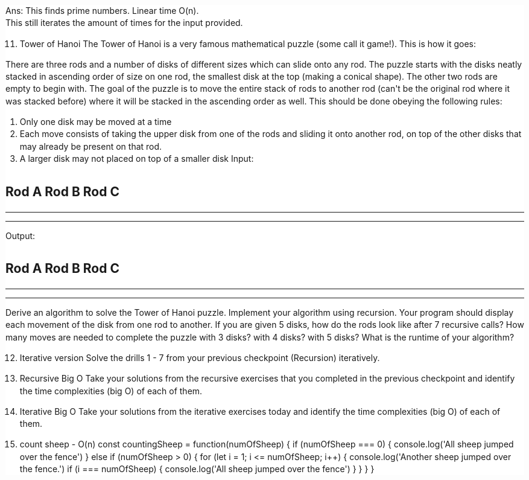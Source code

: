 Ans: This finds prime numbers. Linear time O(n).  
This still iterates the amount of times for the input provided.

11. Tower of Hanoi
The Tower of Hanoi is a very famous mathematical puzzle (some call it game!). This is how it goes:

There are three rods and a number of disks of different sizes which can slide onto any rod. The puzzle starts with the disks neatly stacked in ascending order of size on one rod, the smallest disk at the top (making a conical shape). The other two rods are empty to begin with.
The goal of the puzzle is to move the entire stack of rods to another rod (can't be the original rod where it was stacked before) where it will be stacked in the ascending order as well. This should be done obeying the following rules: 
1. Only one disk may be moved at a time 
2. Each move consists of taking the upper disk from one of the rods and sliding it onto another rod, on top of the other disks that may already be present on that rod. 
3. A larger disk may not placed on top of a smaller disk
Input:

Rod A	Rod B	Rod C
----		
---------		
-------------		
Output:

Rod A	Rod B	Rod C
----
---------
-------------
Derive an algorithm to solve the Tower of Hanoi puzzle.
Implement your algorithm using recursion. Your program should display each movement of the disk from one rod to another.
If you are given 5 disks, how do the rods look like after 7 recursive calls?
How many moves are needed to complete the puzzle with 3 disks? with 4 disks? with 5 disks?
What is the runtime of your algorithm?

12. Iterative version
Solve the drills 1 - 7 from your previous checkpoint (Recursion) iteratively.

13. Recursive Big O
Take your solutions from the recursive exercises that you completed in the previous checkpoint and identify the time complexities (big O) of each of them.

14. Iterative Big O
Take your solutions from the iterative exercises today and identify the time complexities (big O) of each of them.

1. count sheep - O(n)
const countingSheep = function(numOfSheep) {
    if (numOfSheep === 0) {
        console.log('All sheep jumped over the fence') 
    }
    else if (numOfSheep > 0) {
        for (let i = 1; i <= numOfSheep; i++) {
            console.log('Another sheep jumped over the fence.') 
            if (i === numOfSheep) {
                console.log('All sheep jumped over the fence') 
            }
        }
    } 
}

